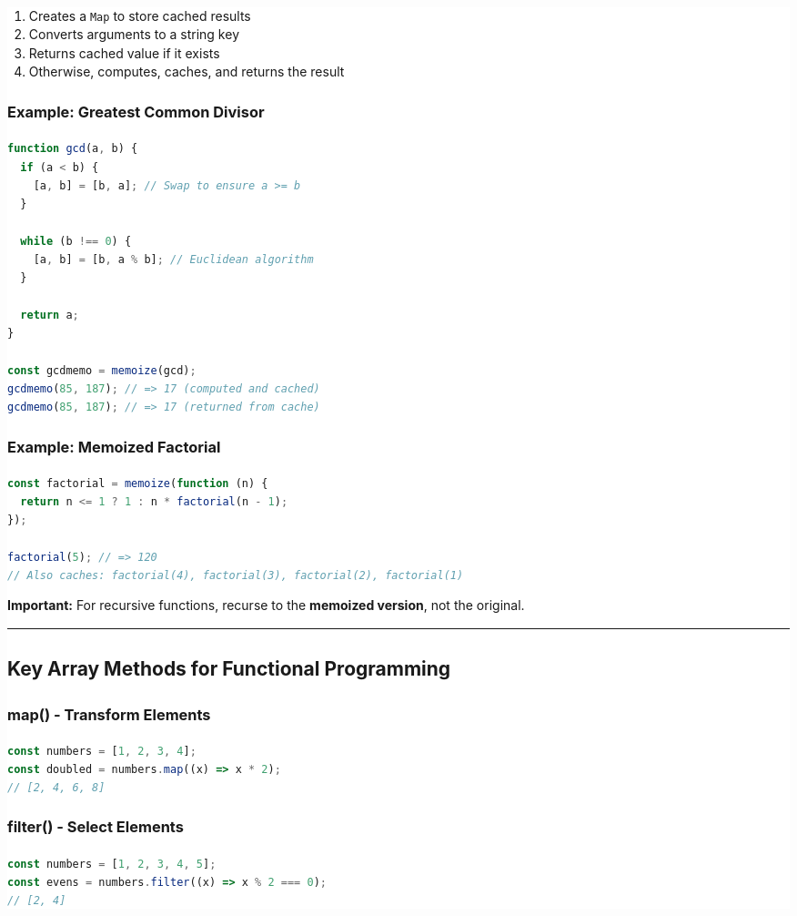 1. Creates a `Map` to store cached results
2. Converts arguments to a string key
3. Returns cached value if it exists
4. Otherwise, computes, caches, and returns the result

### Example: Greatest Common Divisor

```javascript
function gcd(a, b) {
  if (a < b) {
    [a, b] = [b, a]; // Swap to ensure a >= b
  }

  while (b !== 0) {
    [a, b] = [b, a % b]; // Euclidean algorithm
  }

  return a;
}

const gcdmemo = memoize(gcd);
gcdmemo(85, 187); // => 17 (computed and cached)
gcdmemo(85, 187); // => 17 (returned from cache)
```

### Example: Memoized Factorial

```javascript
const factorial = memoize(function (n) {
  return n <= 1 ? 1 : n * factorial(n - 1);
});

factorial(5); // => 120
// Also caches: factorial(4), factorial(3), factorial(2), factorial(1)
```

**Important:** For recursive functions, recurse to the **memoized version**, not the original.

---

## Key Array Methods for Functional Programming

### map() - Transform Elements

```javascript
const numbers = [1, 2, 3, 4];
const doubled = numbers.map((x) => x * 2);
// [2, 4, 6, 8]
```

### filter() - Select Elements

```javascript
const numbers = [1, 2, 3, 4, 5];
const evens = numbers.filter((x) => x % 2 === 0);
// [2, 4]
```
